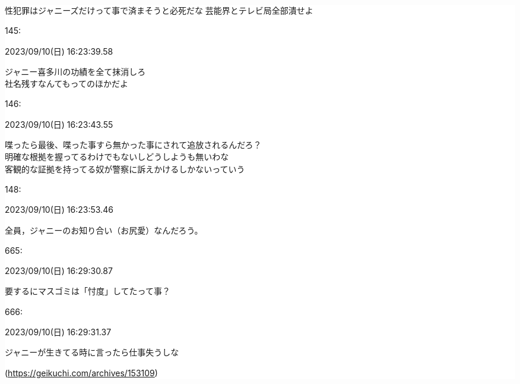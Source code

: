 <p class='t_b'><p> 性犯罪はジャニーズだけって事で済まそうと必死だな 芸能界とテレビ局全部潰せよ </p></p> <p> </p> <p class='t_h'><p>145: <p> 2023/09/10(日) 16:23:39.58 </p></p></p> <p class='t_b'><p> ジャニー喜多川の功績を全て抹消しろ<br> 社名残すなんてもってのほかだよ </p></p> <p> </p> <p class='t_h'><p>146: <p> 2023/09/10(日) 16:23:43.55 </p></p></p> <p class='t_b'><p> 喋ったら最後、喋った事すら無かった事にされて追放されるんだろ？<br> 明確な根拠を握ってるわけでもないしどうしようも無いわな<br> 客観的な証拠を持ってる奴が警察に訴えかけるしかないっていう </p></p> <p> </p> <p class='t_h'><p>148: <p> 2023/09/10(日) 16:23:53.46 </p></p></p> <p class='t_b'><p> 全員，ジャニーのお知り合い（お尻愛）なんだろう。 </p></p> <p> </p> <p class='t_h'><p>665: <p> 2023/09/10(日) 16:29:30.87 </p></p></p> <p class='t_b'><p> 要するにマスゴミは「忖度」してたって事？ </p></p> <p> </p> <p class='t_h'><p>666: <p> 2023/09/10(日) 16:29:31.37 </p></p></p> <p class='t_b'><p> ジャニーが生きてる時に言ったら仕事失うしな </p></p> <p> </p> </div>

(https://geikuchi.com/archives/153109)
